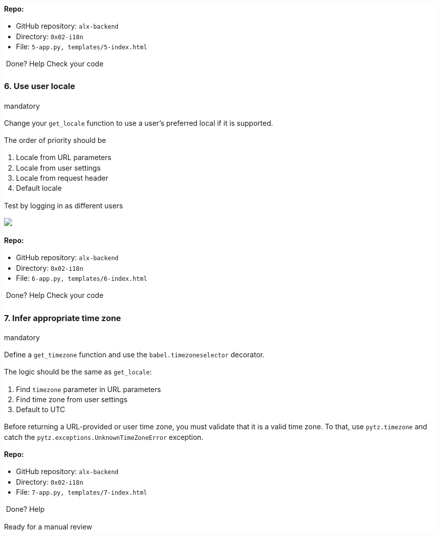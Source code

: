 **Repo:**

*   GitHub repository: `alx-backend`
*   Directory: `0x02-i18n`
*   File: `5-app.py, templates/5-index.html`

 Done? Help Check your code

### 6\. Use user locale

mandatory

Change your `get_locale` function to use a user’s preferred local if it is supported.

The order of priority should be

1.  Locale from URL parameters
2.  Locale from user settings
3.  Locale from request header
4.  Default locale

Test by logging in as different users

![](https://s3.amazonaws.com/alx-intranet.hbtn.io/uploads/medias/2020/3/9941b480b0b9d87dc5de.png?X-Amz-Algorithm=AWS4-HMAC-SHA256&X-Amz-Credential=AKIARDDGGGOUSBVO6H7D%2F20240206%2Fus-east-1%2Fs3%2Faws4_request&X-Amz-Date=20240206T100044Z&X-Amz-Expires=86400&X-Amz-SignedHeaders=host&X-Amz-Signature=27caad0bb5d0718d27cfcfcc2edb21f2cb28b4793046871160528d8a62f0a941)

**Repo:**

*   GitHub repository: `alx-backend`
*   Directory: `0x02-i18n`
*   File: `6-app.py, templates/6-index.html`

 Done? Help Check your code

### 7\. Infer appropriate time zone

mandatory

Define a `get_timezone` function and use the `babel.timezoneselector` decorator.

The logic should be the same as `get_locale`:

1.  Find `timezone` parameter in URL parameters
2.  Find time zone from user settings
3.  Default to UTC

Before returning a URL-provided or user time zone, you must validate that it is a valid time zone. To that, use `pytz.timezone` and catch the `pytz.exceptions.UnknownTimeZoneError` exception.

**Repo:**

*   GitHub repository: `alx-backend`
*   Directory: `0x02-i18n`
*   File: `7-app.py, templates/7-index.html`

 Done? Help

Ready for a manual review